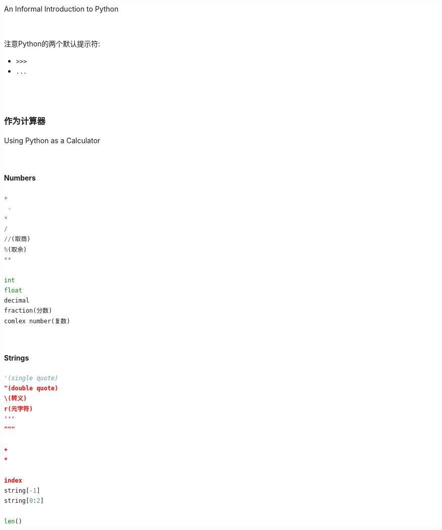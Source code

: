 An Informal Introduction to Python

<br>

注意Python的两个默认提示符:

- `>>>`
- `...`


<br>
<br/>


### 作为计算器

Using Python as a Calculator

<br>

#### Numbers

```py
+
 -
*
/
//(取商)
%(取余)
**

int
float
decimal
fraction(分数)
comlex number(复数)
```

<br>

#### Strings

```py
'(single quote)
"(double quote)
\(转义)
r(元字符)
'''
"""

+
*

index
string[-1]
string[0:2]

len()
```

